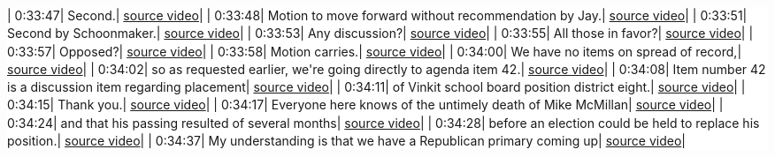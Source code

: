 | 0:33:47| Second.| [source video](https://archive.org/details/co-com-ws-r-1467-240221?start=2027)|
| 0:33:48| Motion to move forward without recommendation by Jay.| [source video](https://archive.org/details/co-com-ws-r-1467-240221?start=2028)|
| 0:33:51| Second by Schoonmaker.| [source video](https://archive.org/details/co-com-ws-r-1467-240221?start=2031)|
| 0:33:53| Any discussion?| [source video](https://archive.org/details/co-com-ws-r-1467-240221?start=2033)|
| 0:33:55| All those in favor?| [source video](https://archive.org/details/co-com-ws-r-1467-240221?start=2035)|
| 0:33:57| Opposed?| [source video](https://archive.org/details/co-com-ws-r-1467-240221?start=2037)|
| 0:33:58| Motion carries.| [source video](https://archive.org/details/co-com-ws-r-1467-240221?start=2038)|
| 0:34:00| We have no items on spread of record,| [source video](https://archive.org/details/co-com-ws-r-1467-240221?start=2040)|
| 0:34:02| so as requested earlier, we're going directly to agenda item 42.| [source video](https://archive.org/details/co-com-ws-r-1467-240221?start=2042)|
| 0:34:08| Item number 42 is a discussion item regarding placement| [source video](https://archive.org/details/co-com-ws-r-1467-240221?start=2048)|
| 0:34:11| of Vinkit school board position district eight.| [source video](https://archive.org/details/co-com-ws-r-1467-240221?start=2051)|
| 0:34:15| Thank you.| [source video](https://archive.org/details/co-com-ws-r-1467-240221?start=2055)|
| 0:34:17| Everyone here knows of the untimely death of Mike McMillan| [source video](https://archive.org/details/co-com-ws-r-1467-240221?start=2057)|
| 0:34:24| and that his passing resulted of several months| [source video](https://archive.org/details/co-com-ws-r-1467-240221?start=2064)|
| 0:34:28| before an election could be held to replace his position.| [source video](https://archive.org/details/co-com-ws-r-1467-240221?start=2068)|
| 0:34:37| My understanding is that we have a Republican primary coming up| [source video](https://archive.org/details/co-com-ws-r-1467-240221?start=2077)|

